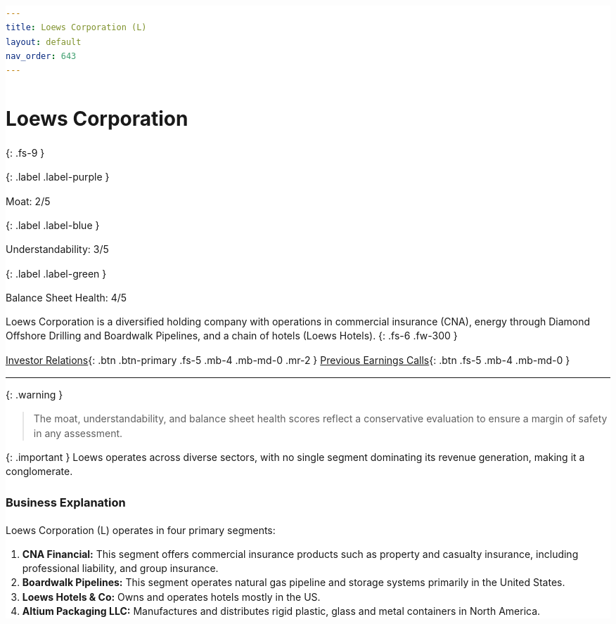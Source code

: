 ```yaml
---
title: Loews Corporation (L)
layout: default
nav_order: 643
---
```


# Loews Corporation
{: .fs-9 }

{: .label .label-purple }

Moat: 2/5

{: .label .label-blue }

Understandability: 3/5

{: .label .label-green }

Balance Sheet Health: 4/5

Loews Corporation is a diversified holding company with operations in commercial insurance (CNA), energy through Diamond Offshore Drilling and Boardwalk Pipelines, and a chain of hotels (Loews Hotels).
{: .fs-6 .fw-300 }

[Investor Relations](https://www.google.com/search?q=L+investor+relations){: .btn .btn-primary .fs-5 .mb-4 .mb-md-0 .mr-2 }
[Previous Earnings Calls](https://discountingcashflows.com/company/L/transcripts/){: .btn .fs-5 .mb-4 .mb-md-0 }

---

{: .warning }
>The moat, understandability, and balance sheet health scores reflect a conservative evaluation to ensure a margin of safety in any assessment.



{: .important }
Loews operates across diverse sectors, with no single segment dominating its revenue generation, making it a conglomerate.

### Business Explanation

Loews Corporation (L) operates in four primary segments:

1.  **CNA Financial:** This segment offers commercial insurance products such as property and casualty insurance, including professional liability, and group insurance. 
2.  **Boardwalk Pipelines:** This segment operates natural gas pipeline and storage systems primarily in the United States.
3.   **Loews Hotels & Co:** Owns and operates hotels mostly in the US.
4.  **Altium Packaging LLC:** Manufactures and distributes rigid plastic, glass and metal containers in North America.
